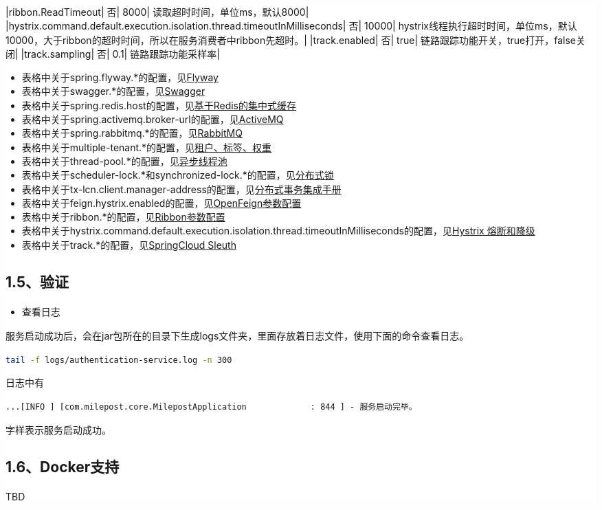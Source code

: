|ribbon.ReadTimeout|    否|    8000|    读取超时时间，单位ms，默认8000|
|hystrix.command.default.execution.isolation.thread.timeoutInMilliseconds|    否|    10000|    hystrix线程执行超时时间，单位ms，默认10000，大于ribbon的超时时间，所以在服务消费者中ribbon先超时。|
|track.enabled|    否|    true|    链路跟踪功能开关，true打开，false关闭|
|track.sampling|    否|    0.1|     链路跟踪功能采样率|


* 表格中关于spring.flyway.*的配置，见[Flyway](../../3guideForDevelopment/1commonDevelopment/2flyway.md)
* 表格中关于swagger.*的配置，见[Swagger](../../3guideForDevelopment/1commonDevelopment/6swagger.md)
* 表格中关于spring.redis.host的配置，见[基于Redis的集中式缓存](../../3guideForDevelopment/1commonDevelopment/15redis.md)
* 表格中关于spring.activemq.broker-url的配置，见[ActiveMQ](../../3guideForDevelopment/1commonDevelopment/13activeMQ.md)
* 表格中关于spring.rabbitmq.*的配置，见[RabbitMQ](../../3guideForDevelopment/1commonDevelopment/14rabbitMQ.md)
* 表格中关于multiple-tenant.*的配置，见[租户、标签、权重](../../3guideForDevelopment/2distributedDevelopment/2tenant.md)
* 表格中关于thread-pool.*的配置，见[异步线程池](../../3guideForDevelopment/1commonDevelopment/17asyncThreadPool.md)
* 表格中关于scheduler-lock.*和synchronized-lock.*的配置，见[分布式锁](../../3guideForDevelopment/2distributedDevelopment/3lock.md)
* 表格中关于tx-lcn.client.manager-address的配置，见[分布式事务集成手册](../../3guideForDevelopment/2distributedDevelopment/1tx-lcn-client.md)
* 表格中关于feign.hystrix.enabled的配置，见[OpenFeign参数配置](../../3guideForDevelopment/2distributedDevelopment/5openFeignConf.md)
* 表格中关于ribbon.*的配置，见[Ribbon参数配置](../../3guideForDevelopment/2distributedDevelopment/6ribbonConf.md)
* 表格中关于hystrix.command.default.execution.isolation.thread.timeoutInMilliseconds的配置，见[Hystrix 熔断和降级](../../3guideForDevelopment/2distributedDevelopment/7hystrix.md)
* 表格中关于track.*的配置，见[SpringCloud Sleuth](../../3guideForDevelopment/2distributedDevelopment/12springCloudSleuth.md)


## 1.5、验证


* 查看日志

服务启动成功后，会在jar包所在的目录下生成logs文件夹，里面存放着日志文件，使用下面的命令查看日志。
```bash
tail -f logs/authentication-service.log -n 300
```
日志中有
```html
...[INFO ] [com.milepost.core.MilepostApplication             : 844 ] - 服务启动完毕。
```
字样表示服务启动成功。


## 1.6、Docker支持

TBD

